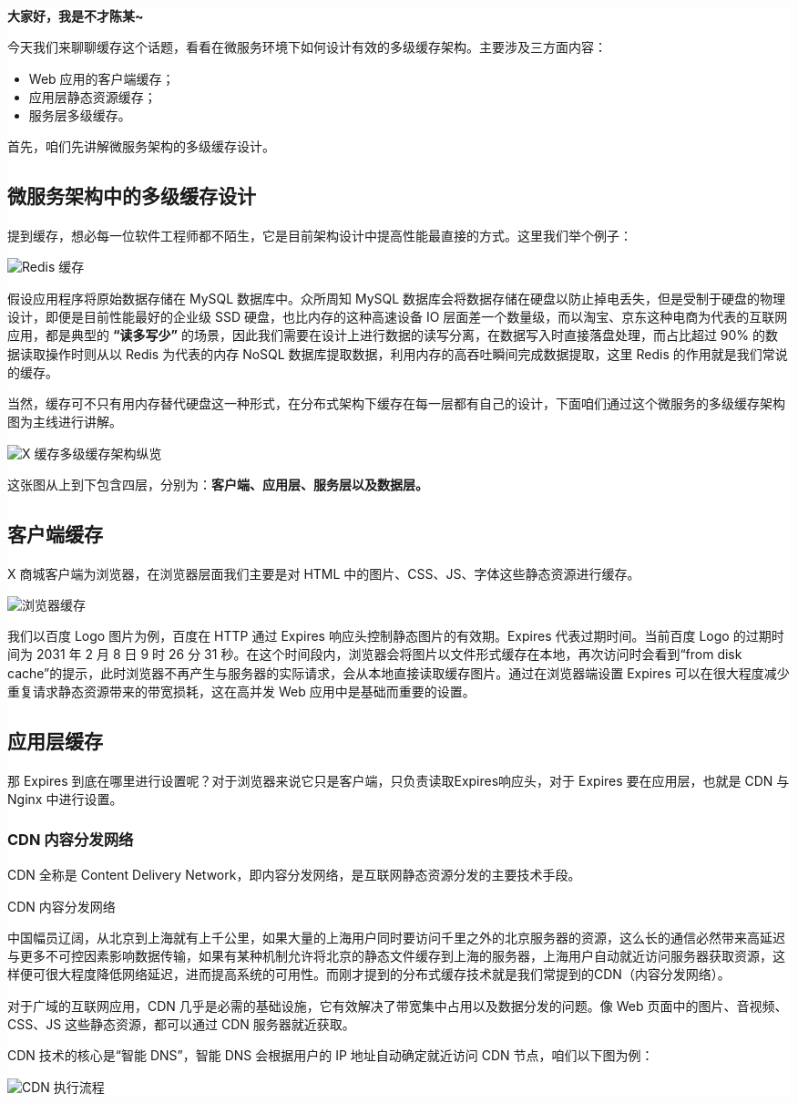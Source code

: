 **大家好，我是不才陈某~**

今天我们来聊聊缓存这个话题，看看在微服务环境下如何设计有效的多级缓存架构。主要涉及三方面内容：

- Web 应用的客户端缓存；
- 应用层静态资源缓存；
- 服务层多级缓存。

首先，咱们先讲解微服务架构的多级缓存设计。

## 微服务架构中的多级缓存设计

提到缓存，想必每一位软件工程师都不陌生，它是目前架构设计中提高性能最直接的方式。这里我们举个例子：

![Redis 缓存](https://mmbiz.qpic.cn/mmbiz_png/PxMzT0Oibf4hMlOicuO6nfN97N437ESbcMD6DlhRMictK51DXZicbm4RSvo4ygkFafIjicAdgDtPibxemWp7U5fTJC2A/640?wx_fmt=png&wxfrom=5&wx_lazy=1&wx_co=1)

假设应用程序将原始数据存储在 MySQL 数据库中。众所周知 MySQL 数据库会将数据存储在硬盘以防止掉电丢失，但是受制于硬盘的物理设计，即便是目前性能最好的企业级 SSD 硬盘，也比内存的这种高速设备 IO 层面差一个数量级，而以淘宝、京东这种电商为代表的互联网应用，都是典型的 **“读多写少”** 的场景，因此我们需要在设计上进行数据的读写分离，在数据写入时直接落盘处理，而占比超过 90% 的数据读取操作时则从以 Redis 为代表的内存 NoSQL 数据库提取数据，利用内存的高吞吐瞬间完成数据提取，这里 Redis 的作用就是我们常说的缓存。

当然，缓存可不只有用内存替代硬盘这一种形式，在分布式架构下缓存在每一层都有自己的设计，下面咱们通过这个微服务的多级缓存架构图为主线进行讲解。

![X 缓存多级缓存架构纵览](https://mmbiz.qpic.cn/mmbiz_png/PxMzT0Oibf4hMlOicuO6nfN97N437ESbcMQntvVvuKfT4aibJic3UwesgTQdPpibib5B8DicBybdNvQNvfM3y7jmdxnAQ/640?wx_fmt=png&wxfrom=5&wx_lazy=1&wx_co=1)

这张图从上到下包含四层，分别为：**客户端、应用层、服务层以及数据层。**

## 客户端缓存

X 商城客户端为浏览器，在浏览器层面我们主要是对 HTML 中的图片、CSS、JS、字体这些静态资源进行缓存。

![浏览器缓存](https://mmbiz.qpic.cn/mmbiz_png/PxMzT0Oibf4hMlOicuO6nfN97N437ESbcMdQRK7FapdfZic4R5gTib0pNibo8Uo8NAbI8aVmy41VPAhsa55fibxBZuRA/640?wx_fmt=png&wxfrom=5&wx_lazy=1&wx_co=1)

我们以百度 Logo 图片为例，百度在 HTTP 通过 Expires 响应头控制静态图片的有效期。Expires 代表过期时间。当前百度 Logo 的过期时间为 2031 年 2 月 8 日 9 时 26 分 31 秒。在这个时间段内，浏览器会将图片以文件形式缓存在本地，再次访问时会看到“from disk cache”的提示，此时浏览器不再产生与服务器的实际请求，会从本地直接读取缓存图片。通过在浏览器端设置 Expires 可以在很大程度减少重复请求静态资源带来的带宽损耗，这在高并发 Web 应用中是基础而重要的设置。

## 应用层缓存

那 Expires 到底在哪里进行设置呢？对于浏览器来说它只是客户端，只负责读取Expires响应头，对于 Expires 要在应用层，也就是 CDN 与 Nginx 中进行设置。

### CDN 内容分发网络

CDN 全称是 Content Delivery Network，即内容分发网络，是互联网静态资源分发的主要技术手段。

CDN 内容分发网络

中国幅员辽阔，从北京到上海就有上千公里，如果大量的上海用户同时要访问千里之外的北京服务器的资源，这么长的通信必然带来高延迟与更多不可控因素影响数据传输，如果有某种机制允许将北京的静态文件缓存到上海的服务器，上海用户自动就近访问服务器获取资源，这样便可很大程度降低网络延迟，进而提高系统的可用性。而刚才提到的分布式缓存技术就是我们常提到的CDN（内容分发网络）。

对于广域的互联网应用，CDN 几乎是必需的基础设施，它有效解决了带宽集中占用以及数据分发的问题。像 Web 页面中的图片、音视频、CSS、JS 这些静态资源，都可以通过 CDN 服务器就近获取。

CDN 技术的核心是“智能 DNS”，智能 DNS 会根据用户的 IP 地址自动确定就近访问 CDN 节点，咱们以下图为例：

![CDN 执行流程](https://mmbiz.qpic.cn/mmbiz_png/PxMzT0Oibf4hMlOicuO6nfN97N437ESbcMrubonAK2vRZnHN5V3LLzx0OtqJ62w9XkvSD8RQ7gczhWG9VFjposmQ/640?wx_fmt=png&wxfrom=5&wx_lazy=1&wx_co=1)
